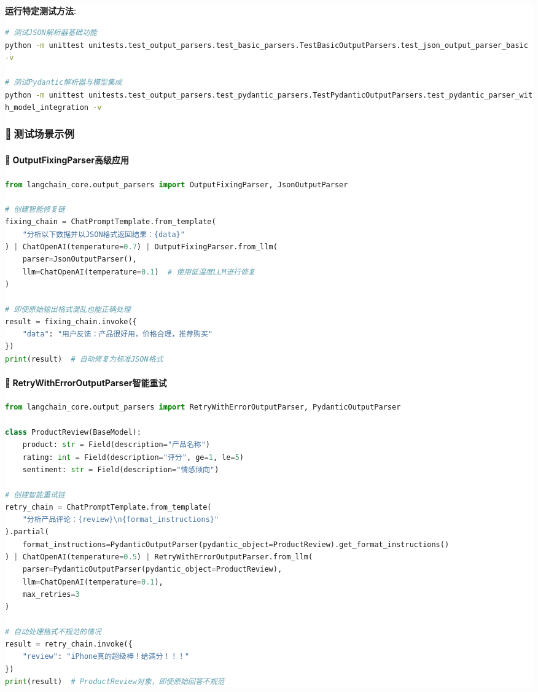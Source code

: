 **运行特定测试方法**:
```bash
# 测试JSON解析器基础功能
python -m unittest unitests.test_output_parsers.test_basic_parsers.TestBasicOutputParsers.test_json_output_parser_basic -v

# 测试Pydantic解析器与模型集成
python -m unittest unitests.test_output_parsers.test_pydantic_parsers.TestPydanticOutputParsers.test_pydantic_parser_with_model_integration -v
```

### 🎯 测试场景示例

#### 🔧 OutputFixingParser高级应用
```python
from langchain_core.output_parsers import OutputFixingParser, JsonOutputParser

# 创建智能修复链
fixing_chain = ChatPromptTemplate.from_template(
    "分析以下数据并以JSON格式返回结果：{data}"
) | ChatOpenAI(temperature=0.7) | OutputFixingParser.from_llm(
    parser=JsonOutputParser(),
    llm=ChatOpenAI(temperature=0.1)  # 使用低温度LLM进行修复
)

# 即使原始输出格式混乱也能正确处理
result = fixing_chain.invoke({
    "data": "用户反馈：产品很好用，价格合理，推荐购买"
})
print(result)  # 自动修复为标准JSON格式
```

#### 🔄 RetryWithErrorOutputParser智能重试
```python
from langchain_core.output_parsers import RetryWithErrorOutputParser, PydanticOutputParser

class ProductReview(BaseModel):
    product: str = Field(description="产品名称")
    rating: int = Field(description="评分", ge=1, le=5)
    sentiment: str = Field(description="情感倾向")
    
# 创建智能重试链
retry_chain = ChatPromptTemplate.from_template(
    "分析产品评论：{review}\n{format_instructions}"
).partial(
    format_instructions=PydanticOutputParser(pydantic_object=ProductReview).get_format_instructions()
) | ChatOpenAI(temperature=0.5) | RetryWithErrorOutputParser.from_llm(
    parser=PydanticOutputParser(pydantic_object=ProductReview),
    llm=ChatOpenAI(temperature=0.1),
    max_retries=3
)

# 自动处理格式不规范的情况
result = retry_chain.invoke({
    "review": "iPhone真的超级棒！给满分！！！"
})
print(result)  # ProductReview对象，即使原始回答不规范
```
